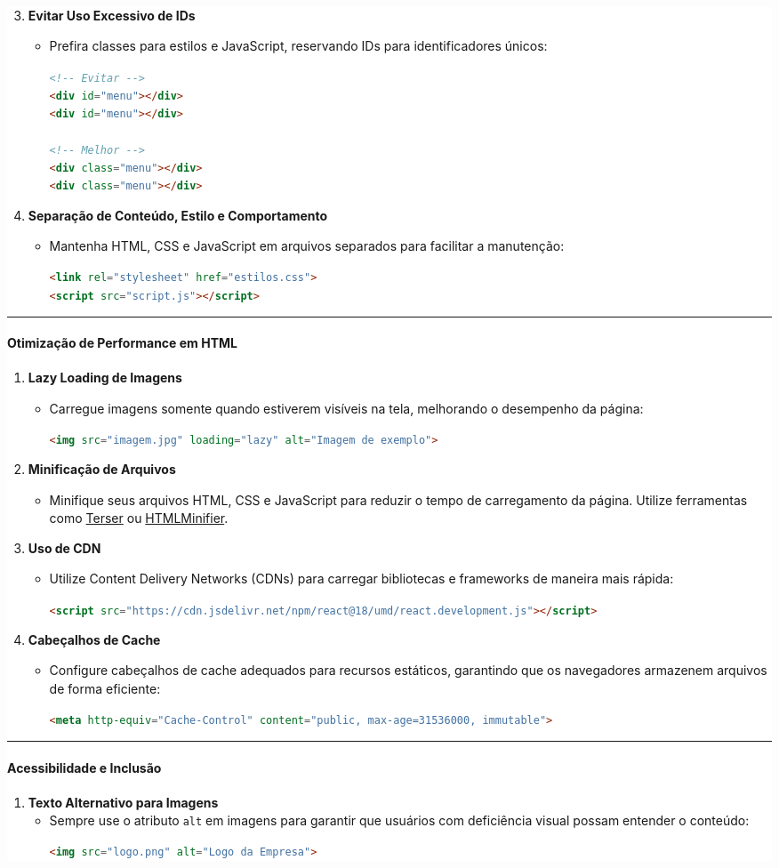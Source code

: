 3. **Evitar Uso Excessivo de IDs**
   - Prefira classes para estilos e JavaScript, reservando IDs para identificadores únicos:
     ```html
     <!-- Evitar -->
     <div id="menu"></div>
     <div id="menu"></div>

     <!-- Melhor -->
     <div class="menu"></div>
     <div class="menu"></div>
     ```

4. **Separação de Conteúdo, Estilo e Comportamento**
   - Mantenha HTML, CSS e JavaScript em arquivos separados para facilitar a manutenção:
     ```html
     <link rel="stylesheet" href="estilos.css">
     <script src="script.js"></script>
     ```

---

#### **Otimização de Performance em HTML**
1. **Lazy Loading de Imagens**
   - Carregue imagens somente quando estiverem visíveis na tela, melhorando o desempenho da página:
     ```html
     <img src="imagem.jpg" loading="lazy" alt="Imagem de exemplo">
     ```

2. **Minificação de Arquivos**
   - Minifique seus arquivos HTML, CSS e JavaScript para reduzir o tempo de carregamento da página. Utilize ferramentas como [Terser](https://github.com/terser/terser) ou [HTMLMinifier](https://github.com/kangax/html-minifier).

3. **Uso de CDN**
   - Utilize Content Delivery Networks (CDNs) para carregar bibliotecas e frameworks de maneira mais rápida:
     ```html
     <script src="https://cdn.jsdelivr.net/npm/react@18/umd/react.development.js"></script>
     ```

4. **Cabeçalhos de Cache**
   - Configure cabeçalhos de cache adequados para recursos estáticos, garantindo que os navegadores armazenem arquivos de forma eficiente:
     ```html
     <meta http-equiv="Cache-Control" content="public, max-age=31536000, immutable">
     ```

---

#### **Acessibilidade e Inclusão**
1. **Texto Alternativo para Imagens**
   - Sempre use o atributo `alt` em imagens para garantir que usuários com deficiência visual possam entender o conteúdo:
     ```html
     <img src="logo.png" alt="Logo da Empresa">
     ```
